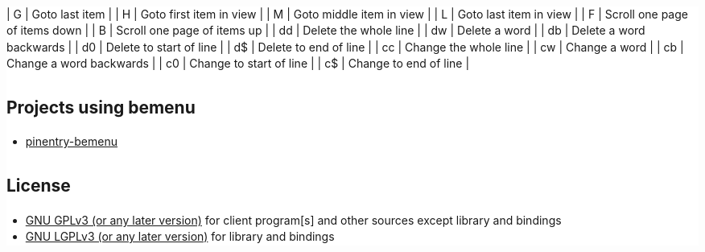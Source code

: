 |  G    | Goto last item                                |
|  H    | Goto first item in view                       |
|  M    | Goto middle item in view                      |
|  L    | Goto last item in view                        |
|  F    | Scroll one page of items down                 |
|  B    | Scroll one page of items up                   |
|  dd   | Delete the whole line                         |
|  dw   | Delete a word                                 |
|  db   | Delete a word backwards                       |
|  d0   | Delete to start of line                       |
|  d$   | Delete to end of line                         |
|  cc   | Change the whole line                         |
|  cw   | Change a word                                 |
|  cb   | Change a word backwards                       |
|  c0   | Change to start of line                       |
|  c$   | Change to end of line                         |

## Projects using bemenu

* [pinentry-bemenu](https://github.com/t-8ch/pinentry-bemenu)

## License

* [GNU GPLv3 (or any later version)](LICENSE-CLIENT) for client program[s] and
  other sources except library and bindings
* [GNU LGPLv3 (or any later version)](LICENSE-LIB) for library and bindings
